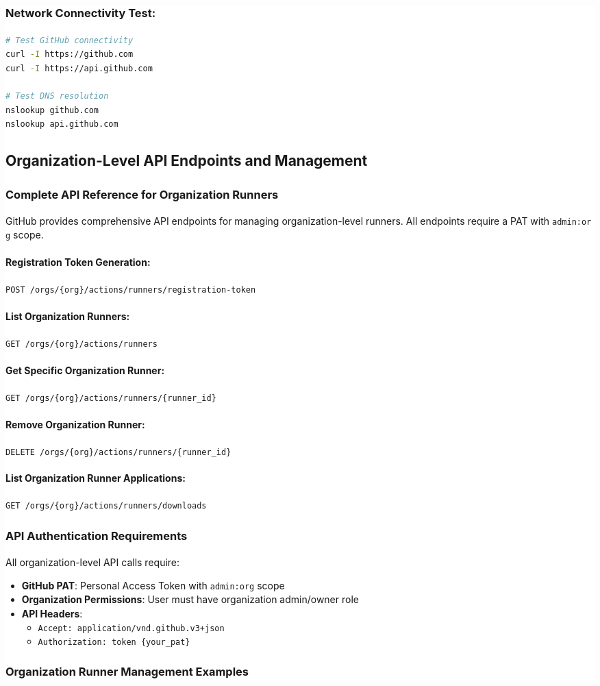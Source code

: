 ### Network Connectivity Test:
```bash
# Test GitHub connectivity
curl -I https://github.com
curl -I https://api.github.com

# Test DNS resolution
nslookup github.com
nslookup api.github.com
```

## Organization-Level API Endpoints and Management

### Complete API Reference for Organization Runners

GitHub provides comprehensive API endpoints for managing organization-level runners. All endpoints require a PAT with `admin:org` scope.

#### Registration Token Generation:
```bash
POST /orgs/{org}/actions/runners/registration-token
```

#### List Organization Runners:
```bash
GET /orgs/{org}/actions/runners
```

#### Get Specific Organization Runner:
```bash
GET /orgs/{org}/actions/runners/{runner_id}
```

#### Remove Organization Runner:
```bash
DELETE /orgs/{org}/actions/runners/{runner_id}
```

#### List Organization Runner Applications:
```bash
GET /orgs/{org}/actions/runners/downloads
```

### API Authentication Requirements

All organization-level API calls require:
- **GitHub PAT**: Personal Access Token with `admin:org` scope
- **Organization Permissions**: User must have organization admin/owner role
- **API Headers**: 
  - `Accept: application/vnd.github.v3+json`
  - `Authorization: token {your_pat}`

### Organization Runner Management Examples
